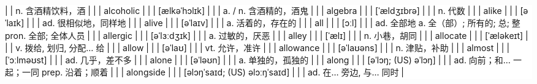 |  | n. 含酒精饮料，酒 |
|  | alcoholic |
\|  \| \[ælkəˈhɔlɪk] \|
|  | a. / n. 含酒精的，酒鬼 |
|  | algebra |
\|  \| \[ˈældʒɪbrə] \|
|  | n. 代数 |
|  | alike |
\|  \| \[əˈlaɪk] \|
|  | ad. 很相似地，同样地 |
|  | alive |
\|  \| \[əˈlaɪv] \|
|  | a. 活着的，存在的 |
|  | all |
\|  \| \[ɔːl] \|
|  | ad. 全部地 a. 全（部）; 所有的; 总; 整 pron. 全部; 全体人员 |
|  | allergic |
\|  \| \[əˈlɜːdʒɪk] \|
|  | a. 过敏的，厌恶 |
|  | alley |
\|  \| \[ˈælɪ] \|
|  | n. 小巷，胡同 |
|  | allocate |
\|  \| \[ˈæləkeɪt] \|
|  | v. 拨给, 划归, 分配… 给 |
|  | allow |
\|  \| \[əˈlaʊ] \|
|  | vt. 允许，准许 |
|  | allowance |
\|  \| \[əˈlaʊəns] \|
|  | n. 津贴，补助 |
|  | almost |
\|  \| \[ˈɔːlməʊst] \|
|  | ad. 几乎，差不多 |
|  | alone |
\|  \| \[əˈləʊn] \|
|  | a. 单独的，孤独的 |
|  | along |
\|  \| \[əˈlɔŋ; (US) əˈlɔŋ] \|
|  | ad. 向前；和… 一起；一同 prep. 沿着；顺着 |
|  | alongside |
\|  \| \[əlɔŋˈsaɪd; (US) əlɔːŋˈsaɪd] \|
|  | ad. 在… 旁边, 与… 同时 |